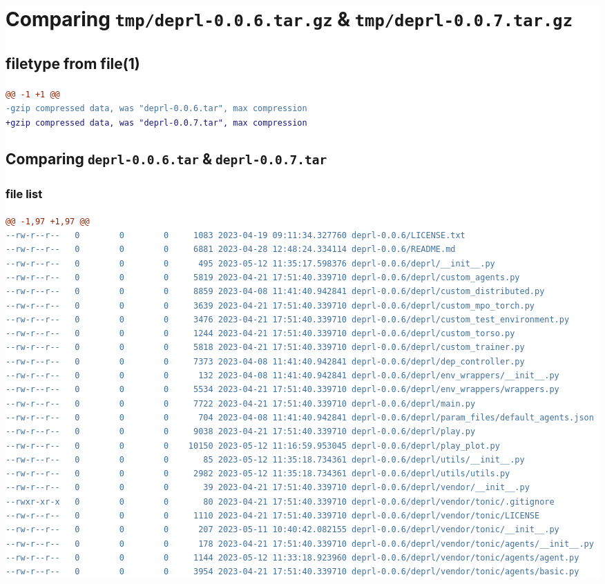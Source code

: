 # Comparing `tmp/deprl-0.0.6.tar.gz` & `tmp/deprl-0.0.7.tar.gz`

## filetype from file(1)

```diff
@@ -1 +1 @@
-gzip compressed data, was "deprl-0.0.6.tar", max compression
+gzip compressed data, was "deprl-0.0.7.tar", max compression
```

## Comparing `deprl-0.0.6.tar` & `deprl-0.0.7.tar`

### file list

```diff
@@ -1,97 +1,97 @@
--rw-r--r--   0        0        0     1083 2023-04-19 09:11:34.327760 deprl-0.0.6/LICENSE.txt
--rw-r--r--   0        0        0     6881 2023-04-28 12:48:24.334114 deprl-0.0.6/README.md
--rw-r--r--   0        0        0      495 2023-05-12 11:35:17.598376 deprl-0.0.6/deprl/__init__.py
--rw-r--r--   0        0        0     5819 2023-04-21 17:51:40.339710 deprl-0.0.6/deprl/custom_agents.py
--rw-r--r--   0        0        0     8859 2023-04-08 11:41:40.942841 deprl-0.0.6/deprl/custom_distributed.py
--rw-r--r--   0        0        0     3639 2023-04-21 17:51:40.339710 deprl-0.0.6/deprl/custom_mpo_torch.py
--rw-r--r--   0        0        0     3476 2023-04-21 17:51:40.339710 deprl-0.0.6/deprl/custom_test_environment.py
--rw-r--r--   0        0        0     1244 2023-04-21 17:51:40.339710 deprl-0.0.6/deprl/custom_torso.py
--rw-r--r--   0        0        0     5818 2023-04-21 17:51:40.339710 deprl-0.0.6/deprl/custom_trainer.py
--rw-r--r--   0        0        0     7373 2023-04-08 11:41:40.942841 deprl-0.0.6/deprl/dep_controller.py
--rw-r--r--   0        0        0      132 2023-04-08 11:41:40.942841 deprl-0.0.6/deprl/env_wrappers/__init__.py
--rw-r--r--   0        0        0     5534 2023-04-21 17:51:40.339710 deprl-0.0.6/deprl/env_wrappers/wrappers.py
--rw-r--r--   0        0        0     7722 2023-04-21 17:51:40.339710 deprl-0.0.6/deprl/main.py
--rw-r--r--   0        0        0      704 2023-04-08 11:41:40.942841 deprl-0.0.6/deprl/param_files/default_agents.json
--rw-r--r--   0        0        0     9038 2023-04-21 17:51:40.339710 deprl-0.0.6/deprl/play.py
--rw-r--r--   0        0        0    10150 2023-05-12 11:16:59.953045 deprl-0.0.6/deprl/play_plot.py
--rw-r--r--   0        0        0       85 2023-05-12 11:35:18.734361 deprl-0.0.6/deprl/utils/__init__.py
--rw-r--r--   0        0        0     2982 2023-05-12 11:35:18.734361 deprl-0.0.6/deprl/utils/utils.py
--rw-r--r--   0        0        0       39 2023-04-21 17:51:40.339710 deprl-0.0.6/deprl/vendor/__init__.py
--rwxr-xr-x   0        0        0       80 2023-04-21 17:51:40.339710 deprl-0.0.6/deprl/vendor/tonic/.gitignore
--rw-r--r--   0        0        0     1110 2023-04-21 17:51:40.339710 deprl-0.0.6/deprl/vendor/tonic/LICENSE
--rw-r--r--   0        0        0      207 2023-05-11 10:40:42.082155 deprl-0.0.6/deprl/vendor/tonic/__init__.py
--rw-r--r--   0        0        0      178 2023-04-21 17:51:40.339710 deprl-0.0.6/deprl/vendor/tonic/agents/__init__.py
--rw-r--r--   0        0        0     1144 2023-05-12 11:33:18.923960 deprl-0.0.6/deprl/vendor/tonic/agents/agent.py
--rw-r--r--   0        0        0     3954 2023-04-21 17:51:40.339710 deprl-0.0.6/deprl/vendor/tonic/agents/basic.py
```